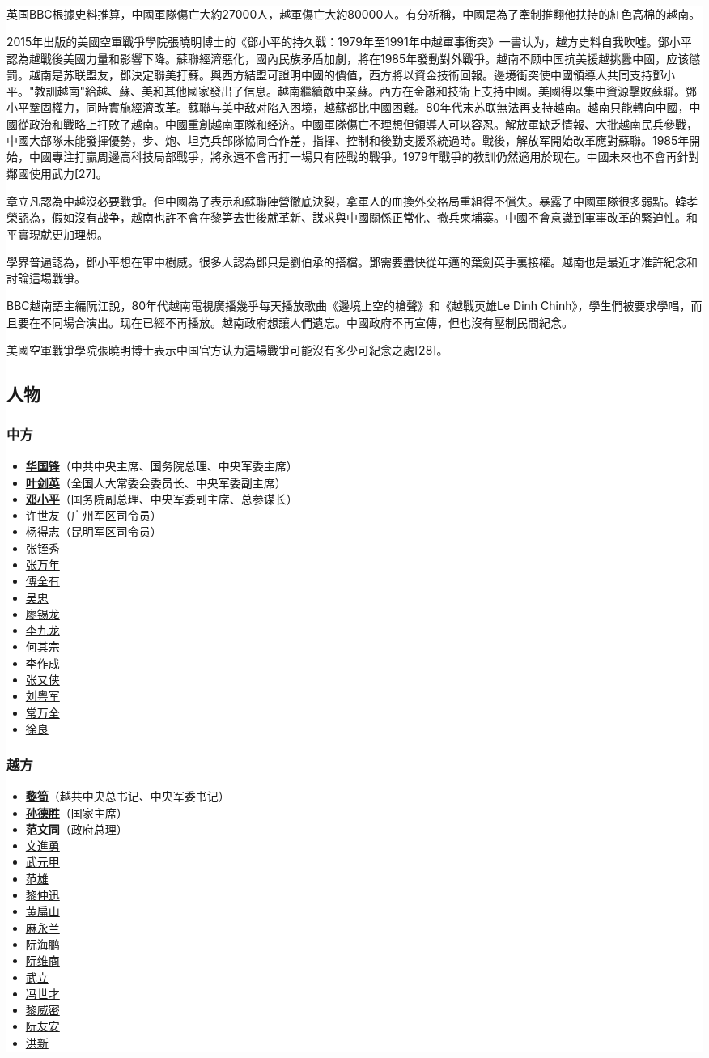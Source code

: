 英国BBC根據史料推算，中國軍隊傷亡大約27000人，越軍傷亡大約80000人。有分析稱，中國是為了牽制推翻他扶持的紅色高棉的越南。

2015年出版的美國空軍戰爭學院張曉明博士的《鄧小平的持久戰：1979年至1991年中越軍事衝突》一書认为，越方史料自我吹噓。鄧小平認為越戰後美國力量和影響下降。蘇聯經濟惡化，國內民族矛盾加劇，將在1985年發動對外戰爭。越南不顾中国抗美援越挑釁中國，应该懲罰。越南是苏联盟友，鄧決定聯美打蘇。與西方結盟可證明中國的價值，西方將以資金技術回報。邊境衝突使中國領導人共同支持鄧小平。"教訓越南"給越、蘇、美和其他國家發出了信息。越南繼續敵中亲蘇。西方在金融和技術上支持中國。美國得以集中資源擊敗蘇聯。鄧小平鞏固權力，同時實施經濟改革。蘇聯与美中敌对陷入困境，越蘇都比中國困難。80年代末苏联無法再支持越南。越南只能轉向中國，中國從政治和戰略上打敗了越南。中國重創越南軍隊和经济。中國軍隊傷亡不理想但領導人可以容忍。解放軍缺乏情報、大批越南民兵參戰，中國大部隊未能發揮優勢，步、炮、坦克兵部隊協同合作差，指揮、控制和後勤支援系統過時。戰後，解放军開始改革應對蘇聯。1985年開始，中國專注打贏周邊高科技局部戰爭，將永遠不會再打一場只有陸戰的戰爭。1979年戰爭的教訓仍然適用於现在。中國未來也不會再針對鄰國使用武力\[27\]。

章立凡認為中越沒必要戰爭。但中國為了表示和蘇聯陣營徹底決裂，拿軍人的血換外交格局重組得不償失。暴露了中國軍隊很多弱點。韓孝榮認為，假如沒有战争，越南也許不會在黎笋去世後就革新、謀求與中國關係正常化、撤兵柬埔寨。中國不會意識到軍事改革的緊迫性。和平實現就更加理想。

學界普遍認為，鄧小平想在軍中樹威。很多人認為鄧只是劉伯承的搭檔。鄧需要盡快從年邁的葉劍英手裏接權。越南也是最近才准許紀念和討論這場戰爭。

BBC越南語主編阮江說，80年代越南電視廣播幾乎每天播放歌曲《邊境上空的槍聲》和《越戰英雄Le Dinh Chinh》，學生們被要求學唱，而且要在不同場合演出。现在已經不再播放。越南政府想讓人們遺忘。中國政府不再宣傳，但也沒有壓制民間紀念。

美國空軍戰爭學院張曉明博士表示中国官方认为這場戰爭可能沒有多少可紀念之處\[28\]。

## 人物

### 中方

  - **[华国锋](../Page/华国锋.md "wikilink")**（中共中央主席、国务院总理、中央军委主席）
  - **[叶剑英](../Page/叶剑英.md "wikilink")**（全国人大常委会委员长、中央军委副主席）
  - **[邓小平](../Page/邓小平.md "wikilink")**（国务院副总理、中央军委副主席、总参谋长）
  - [许世友](../Page/许世友.md "wikilink")（广州军区司令员）
  - [杨得志](../Page/杨得志.md "wikilink")（昆明军区司令员）
  - [张铚秀](../Page/张铚秀.md "wikilink")
  - [张万年](../Page/张万年.md "wikilink")
  - [傅全有](../Page/傅全有.md "wikilink")
  - [吴忠](https://zh.wikipedia.org/wiki/吴忠 "wikilink")
  - [廖锡龙](../Page/廖锡龙.md "wikilink")
  - [李九龙](https://zh.wikipedia.org/wiki/李九龙 "wikilink")
  - [何其宗](https://zh.wikipedia.org/wiki/何其宗 "wikilink")
  - [李作成](../Page/李作成.md "wikilink")
  - [张又侠](../Page/张又侠.md "wikilink")
  - [刘粤军](../Page/刘粤军.md "wikilink")
  - [常万全](../Page/常万全.md "wikilink")
  - [徐良](https://zh.wikipedia.org/wiki/徐良_\(军人\) "wikilink")

### 越方

  - **[黎筍](https://zh.wikipedia.org/wiki/黎筍 "wikilink")**（越共中央总书记、中央军委书记）
  - **[孙德胜](../Page/孙德胜.md "wikilink")**（国家主席）
  - **[范文同](../Page/范文同.md "wikilink")**（政府总理）
  - [文進勇](https://zh.wikipedia.org/wiki/文進勇 "wikilink")
  - [武元甲](../Page/武元甲.md "wikilink")
  - [范雄](../Page/范雄.md "wikilink")
  - [黎仲迅](../Page/黎仲迅.md "wikilink")
  - [黄扁山](https://zh.wikipedia.org/wiki/黄扁山 "wikilink")
  - [麻永兰](https://zh.wikipedia.org/wiki/麻永兰 "wikilink")
  - [阮海鹏](https://zh.wikipedia.org/wiki/阮海鹏 "wikilink")
  - [阮维商](https://zh.wikipedia.org/wiki/阮维商 "wikilink")
  - [武立](https://zh.wikipedia.org/wiki/武立 "wikilink")
  - [冯世才](https://zh.wikipedia.org/wiki/冯世才 "wikilink")
  - [黎威密](https://zh.wikipedia.org/wiki/黎威密 "wikilink")
  - [阮友安](../Page/阮友安.md "wikilink")
  - [洪新](https://zh.wikipedia.org/wiki/洪新 "wikilink")
